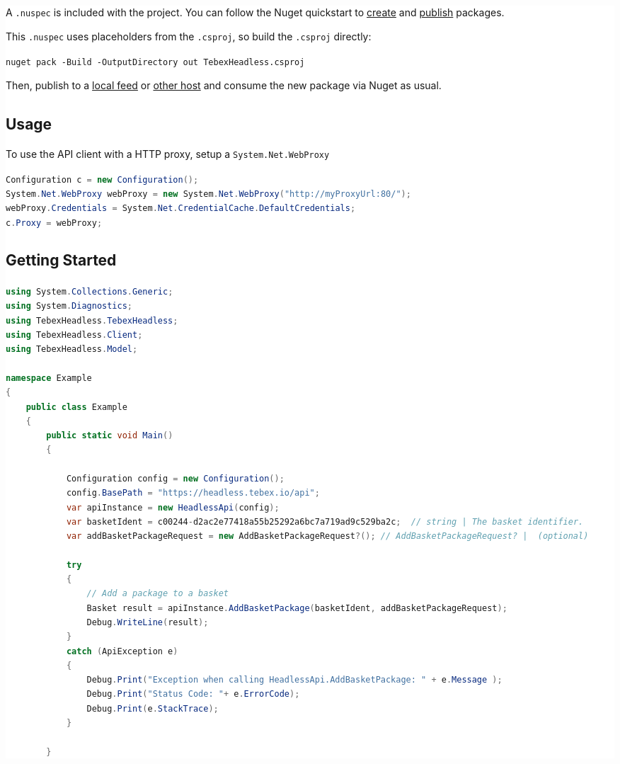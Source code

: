A `.nuspec` is included with the project. You can follow the Nuget quickstart to [create](https://docs.microsoft.com/en-us/nuget/quickstart/create-and-publish-a-package#create-the-package) and [publish](https://docs.microsoft.com/en-us/nuget/quickstart/create-and-publish-a-package#publish-the-package) packages.

This `.nuspec` uses placeholders from the `.csproj`, so build the `.csproj` directly:

```
nuget pack -Build -OutputDirectory out TebexHeadless.csproj
```

Then, publish to a [local feed](https://docs.microsoft.com/en-us/nuget/hosting-packages/local-feeds) or [other host](https://docs.microsoft.com/en-us/nuget/hosting-packages/overview) and consume the new package via Nuget as usual.

<a id="usage"></a>
## Usage

To use the API client with a HTTP proxy, setup a `System.Net.WebProxy`
```csharp
Configuration c = new Configuration();
System.Net.WebProxy webProxy = new System.Net.WebProxy("http://myProxyUrl:80/");
webProxy.Credentials = System.Net.CredentialCache.DefaultCredentials;
c.Proxy = webProxy;
```

<a id="getting-started"></a>
## Getting Started

```csharp
using System.Collections.Generic;
using System.Diagnostics;
using TebexHeadless.TebexHeadless;
using TebexHeadless.Client;
using TebexHeadless.Model;

namespace Example
{
    public class Example
    {
        public static void Main()
        {

            Configuration config = new Configuration();
            config.BasePath = "https://headless.tebex.io/api";
            var apiInstance = new HeadlessApi(config);
            var basketIdent = c00244-d2ac2e77418a55b25292a6bc7a719ad9c529ba2c;  // string | The basket identifier.
            var addBasketPackageRequest = new AddBasketPackageRequest?(); // AddBasketPackageRequest? |  (optional) 

            try
            {
                // Add a package to a basket
                Basket result = apiInstance.AddBasketPackage(basketIdent, addBasketPackageRequest);
                Debug.WriteLine(result);
            }
            catch (ApiException e)
            {
                Debug.Print("Exception when calling HeadlessApi.AddBasketPackage: " + e.Message );
                Debug.Print("Status Code: "+ e.ErrorCode);
                Debug.Print(e.StackTrace);
            }

        }
```